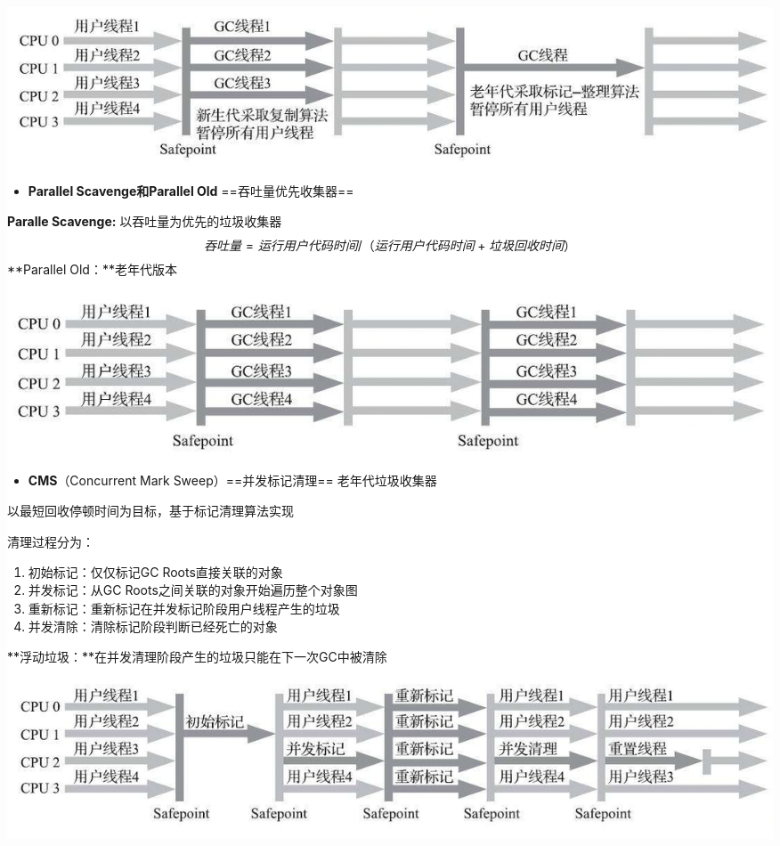 ![image-20200826110811467](image/JVM/image-20200826110811467.png)



- **Parallel Scavenge和Parallel Old** ==吞吐量优先收集器==

**Paralle Scavenge:** 以吞吐量为优先的垃圾收集器
$$
吞吐量=运行用户代码时间/（运行用户代码时间+垃圾回收时间）
$$
**Parallel Old：**老年代版本

![image-20200826112116790](image/JVM/image-20200826112116790.png)



- **CMS**（Concurrent Mark Sweep）==并发标记清理== 老年代垃圾收集器

以最短回收停顿时间为目标，基于标记清理算法实现

清理过程分为：

1. 初始标记：仅仅标记GC Roots直接关联的对象
2. 并发标记：从GC Roots之间关联的对象开始遍历整个对象图
3. 重新标记：重新标记在并发标记阶段用户线程产生的垃圾
4. 并发清除：清除标记阶段判断已经死亡的对象

**浮动垃圾：**在并发清理阶段产生的垃圾只能在下一次GC中被清除

![image-20200826114322891](image/JVM/image-20200826114322891.png)

